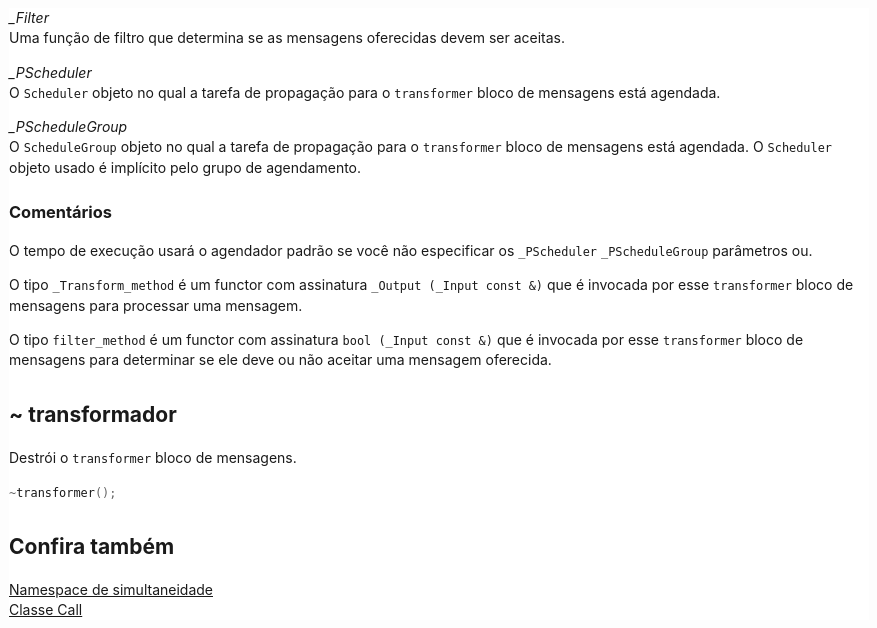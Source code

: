 *_Filter*<br/>
Uma função de filtro que determina se as mensagens oferecidas devem ser aceitas.

*_PScheduler*<br/>
O `Scheduler` objeto no qual a tarefa de propagação para o `transformer` bloco de mensagens está agendada.

*_PScheduleGroup*<br/>
O `ScheduleGroup` objeto no qual a tarefa de propagação para o `transformer` bloco de mensagens está agendada. O `Scheduler` objeto usado é implícito pelo grupo de agendamento.

### <a name="remarks"></a>Comentários

O tempo de execução usará o agendador padrão se você não especificar os `_PScheduler` `_PScheduleGroup` parâmetros ou.

O tipo `_Transform_method` é um functor com assinatura `_Output (_Input const &)` que é invocada por esse `transformer` bloco de mensagens para processar uma mensagem.

O tipo `filter_method` é um functor com assinatura `bool (_Input const &)` que é invocada por esse `transformer` bloco de mensagens para determinar se ele deve ou não aceitar uma mensagem oferecida.

## <a name="transformer"></a><a name="dtor"></a>~ transformador

Destrói o `transformer` bloco de mensagens.

```cpp
~transformer();
```

## <a name="see-also"></a>Confira também

[Namespace de simultaneidade](concurrency-namespace.md)<br/>
[Classe Call](call-class.md)
